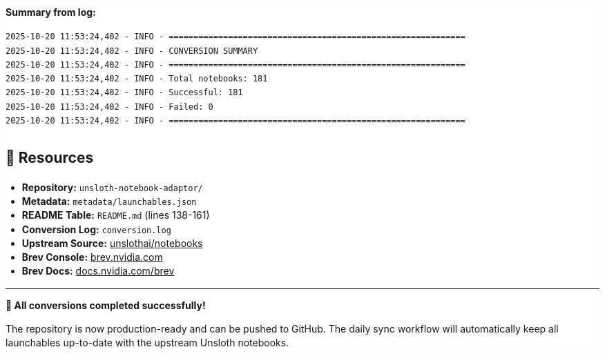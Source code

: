 **Summary from log:**
```
2025-10-20 11:53:24,402 - INFO - ============================================================
2025-10-20 11:53:24,402 - INFO - CONVERSION SUMMARY
2025-10-20 11:53:24,402 - INFO - ============================================================
2025-10-20 11:53:24,402 - INFO - Total notebooks: 181
2025-10-20 11:53:24,402 - INFO - Successful: 181
2025-10-20 11:53:24,402 - INFO - Failed: 0
2025-10-20 11:53:24,402 - INFO - ============================================================
```

## 🔗 Resources

- **Repository:** `unsloth-notebook-adaptor/`
- **Metadata:** `metadata/launchables.json`
- **README Table:** `README.md` (lines 138-161)
- **Conversion Log:** `conversion.log`
- **Upstream Source:** [unslothai/notebooks](https://github.com/unslothai/notebooks)
- **Brev Console:** [brev.nvidia.com](https://brev.nvidia.com)
- **Brev Docs:** [docs.nvidia.com/brev](https://docs.nvidia.com/brev)

---

**🎉 All conversions completed successfully!**

The repository is now production-ready and can be pushed to GitHub. The daily sync workflow will automatically keep all launchables up-to-date with the upstream Unsloth notebooks.

